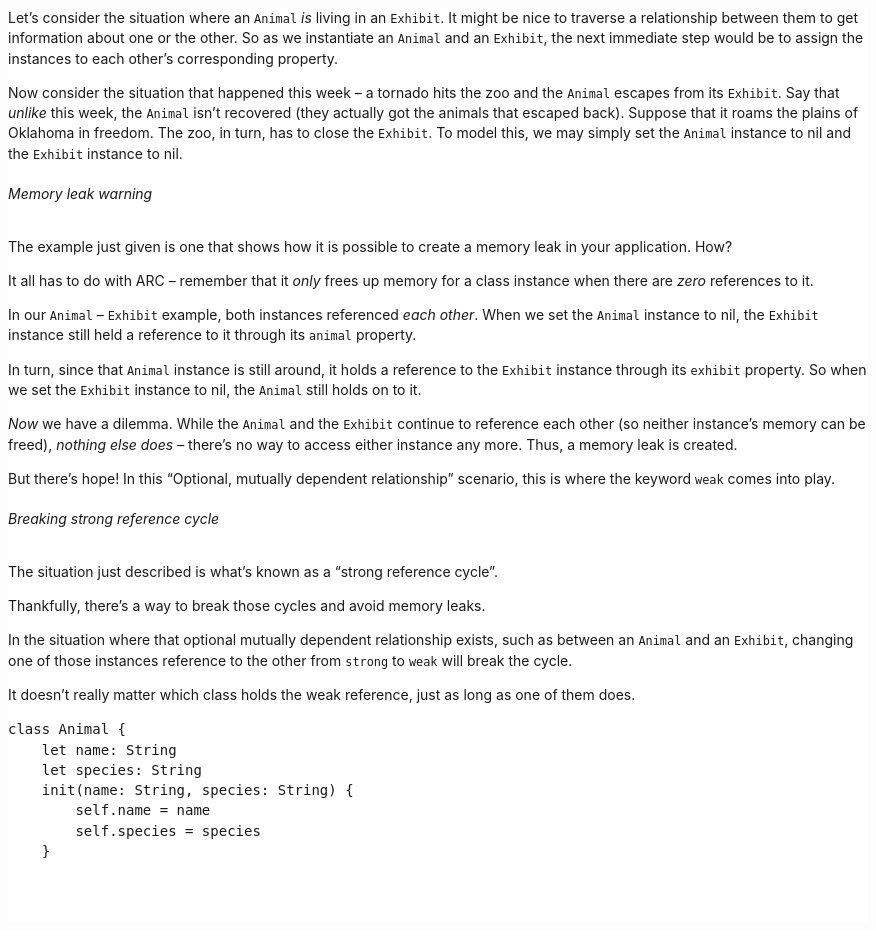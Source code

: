 Let&#8217;s consider the situation where an `Animal` _is_ living in an `Exhibit`. It might be nice to traverse a relationship between them to get information about one or the other. So as we instantiate an `Animal` and an `Exhibit`, the next immediate step would be to assign the instances to each other&#8217;s corresponding property.

Now consider the situation that happened this week &#8211; a tornado hits the zoo and the `Animal` escapes from its `Exhibit`. Say that _unlike_ this week, the `Animal` isn&#8217;t recovered (they actually got the animals that escaped back). Suppose that it roams the plains of Oklahoma in freedom. The zoo, in turn, has to close the `Exhibit`. To model this, we may simply set the `Animal` instance to nil and the `Exhibit` instance to nil.

<a name="memory-leak-warning" class="jump-target"></a>

###### Memory leak warning

The example just given is one that shows how it is possible to create a memory leak in your application. How?

It all has to do with ARC &#8211; remember that it _only_ frees up memory for a class instance when there are _zero_ references to it.

In our `Animal` &#8211; `Exhibit` example, both instances referenced _each other_. When we set the `Animal` instance to nil, the `Exhibit` instance still held a reference to it through its `animal` property.

In turn, since that `Animal` instance is still around, it holds a reference to the `Exhibit` instance through its `exhibit` property. So when we set the `Exhibit` instance to nil, the `Animal` still holds on to it.

_Now_ we have a dilemma. While the `Animal` and the `Exhibit` continue to reference each other (so neither instance&#8217;s memory can be freed), _nothing else does_ &#8211; there&#8217;s no way to access either instance any more. Thus, a memory leak is created.

But there&#8217;s hope! In this &#8220;Optional, mutually dependent relationship&#8221; scenario, this is where the keyword `weak` comes into play.

<a name="breaking-strong-reference-cycle" class="jump-target"></a>

###### Breaking strong reference cycle

The situation just described is what&#8217;s known as a &#8220;strong reference cycle&#8221;.

Thankfully, there&#8217;s a way to break those cycles and avoid memory leaks.

In the situation where that optional mutually dependent relationship exists, such as between an `Animal` and an `Exhibit`, changing one of those instances reference to the other from `strong` to `weak` will break the cycle.

It doesn&#8217;t really matter which class holds the weak reference, just as long as one of them does.

<pre class="lang:swift decode:true " title="Animal, Exhibit - Weak" >class Animal {
    let name: String
    let species: String
    init(name: String, species: String) { 
        self.name = name
        self.species = species
    }
